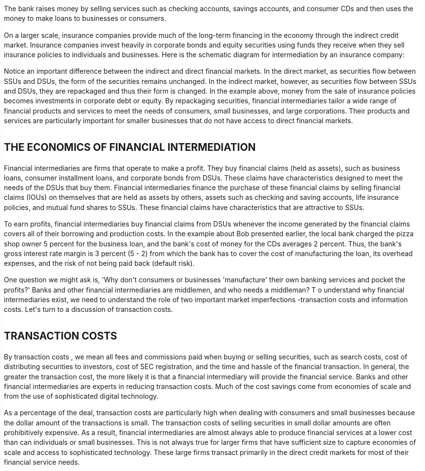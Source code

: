 
The bank raises money by selling services such as checking accounts, savings accounts, and consumer CDs and then uses the money to make loans to businesses or consumers.

On a larger scale, insurance companies provide much of the long-term financing in the economy through the indirect credit market. Insurance companies invest heavily in corporate bonds and equity securities using funds they receive when they sell insurance policies to individuals and businesses. Here is the schematic diagram for intermediation by an insurance company:



Notice an important difference between the indirect and direct financial markets. In the direct market, as securities flow between SSUs and DSUs, the form of the securities remains unchanged. In the indirect market, however, as securities flow between SSUs and DSUs, they are repackaged and thus their form is changed. In the example above, money from the sale of insurance policies becomes investments in corporate debt or equity. By repackaging securities, financial intermediaries tailor a wide range of financial products and services to meet the needs of consumers, small businesses, and large corporations. Their products and services are particularly important for smaller businesses that do not have access to direct financial markets.

## THE ECONOMICS OF FINANCIAL INTERMEDIATION

Financial intermediaries are firms that operate to make a profit. They buy financial claims (held as assets), such as business loans, consumer installment loans, and corporate bonds from DSUs. These claims have characteristics designed to meet the needs of the DSUs that buy them. Financial intermediaries finance the purchase of these financial claims by selling financial claims (IOUs) on themselves that are held as assets by others, assets such as checking  and  saving  accounts,  life  insurance  policies,  and  mutual  fund  shares  to  SSUs. These financial claims have characteristics that are attractive to SSUs.

To earn profits, financial intermediaries buy financial claims from DSUs whenever the income generated by the financial claims covers all of their borrowing and production costs. In the example about Bob presented earlier, the local bank charged the pizza shop owner 5 percent for the business loan, and the bank's cost of money for the CDs averages 2 percent. Thus, the bank's gross interest rate margin is 3 percent (5 - 2) from which the bank has to cover the cost of manufacturing the loan, its overhead expenses, and the risk of not being paid back (default risk).

One question we might ask is, 'Why don't consumers or businesses 'manufacture' their own banking services and pocket the profits?' Banks and other financial intermediaries are middlemen, and who needs a middleman? T o understand why financial intermediaries exist, we need to understand the role of two important market imperfections -transaction costs and information costs. Let's turn to a discussion of transaction costs.

## TRANSACTION COSTS

By transaction costs , we mean all fees and commissions paid when buying or selling securities, such as search costs, cost of distributing securities to investors, cost of SEC registration, and the time and hassle of the financial transaction. In general, the greater the transaction cost, the more likely it is that a financial intermediary will provide the financial service. Banks and other financial intermediaries are experts in reducing transaction costs. Much of the cost savings come from economies of scale and from the use of sophisticated digital technology.

As a percentage of the deal, transaction costs are particularly high when dealing with consumers and small businesses because the dollar amount of the transactions is small. The transaction costs of selling securities in small dollar amounts are often prohibitively expensive. As a result, financial intermediaries are almost always able to produce financial services at a lower cost than can individuals or small businesses. This is not always true for larger firms that have sufficient size to capture economies of scale and access to sophisticated technology. These large firms transact primarily in the direct credit markets for most of their financial service needs.
